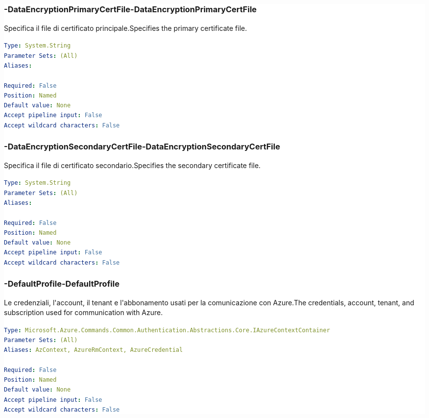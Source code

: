### <span data-ttu-id="73944-118">-DataEncryptionPrimaryCertFile</span><span class="sxs-lookup"><span data-stu-id="73944-118">-DataEncryptionPrimaryCertFile</span></span>
<span data-ttu-id="73944-119">Specifica il file di certificato principale.</span><span class="sxs-lookup"><span data-stu-id="73944-119">Specifies the primary certificate file.</span></span>

```yaml
Type: System.String
Parameter Sets: (All)
Aliases:

Required: False
Position: Named
Default value: None
Accept pipeline input: False
Accept wildcard characters: False
```

### <span data-ttu-id="73944-120">-DataEncryptionSecondaryCertFile</span><span class="sxs-lookup"><span data-stu-id="73944-120">-DataEncryptionSecondaryCertFile</span></span>
<span data-ttu-id="73944-121">Specifica il file di certificato secondario.</span><span class="sxs-lookup"><span data-stu-id="73944-121">Specifies the secondary certificate file.</span></span>

```yaml
Type: System.String
Parameter Sets: (All)
Aliases:

Required: False
Position: Named
Default value: None
Accept pipeline input: False
Accept wildcard characters: False
```

### <span data-ttu-id="73944-122">-DefaultProfile</span><span class="sxs-lookup"><span data-stu-id="73944-122">-DefaultProfile</span></span>
<span data-ttu-id="73944-123">Le credenziali, l'account, il tenant e l'abbonamento usati per la comunicazione con Azure.</span><span class="sxs-lookup"><span data-stu-id="73944-123">The credentials, account, tenant, and subscription used for communication with Azure.</span></span>


```yaml
Type: Microsoft.Azure.Commands.Common.Authentication.Abstractions.Core.IAzureContextContainer
Parameter Sets: (All)
Aliases: AzContext, AzureRmContext, AzureCredential

Required: False
Position: Named
Default value: None
Accept pipeline input: False
Accept wildcard characters: False
```
